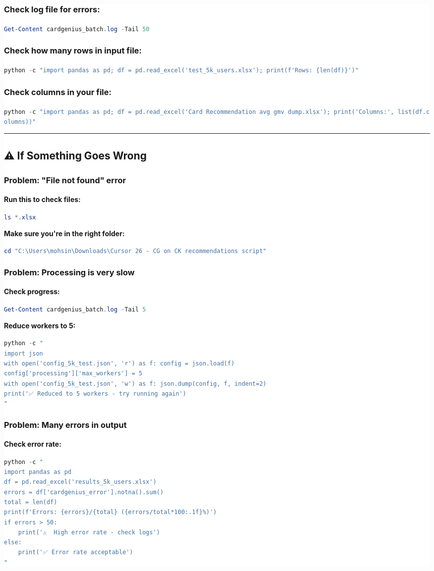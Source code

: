 ### Check log file for errors:
```powershell
Get-Content cardgenius_batch.log -Tail 50
```

### Check how many rows in input file:
```powershell
python -c "import pandas as pd; df = pd.read_excel('test_5k_users.xlsx'); print(f'Rows: {len(df)}')"
```

### Check columns in your file:
```powershell
python -c "import pandas as pd; df = pd.read_excel('Card Recommendation avg gmv dump.xlsx'); print('Columns:', list(df.columns))"
```

---

## ⚠️ **If Something Goes Wrong**

### Problem: "File not found" error

**Run this to check files:**
```powershell
ls *.xlsx
```

**Make sure you're in the right folder:**
```powershell
cd "C:\Users\mohsin\Downloads\Cursor 26 - CG on CK recommendations script"
```

### Problem: Processing is very slow

**Check progress:**
```powershell
Get-Content cardgenius_batch.log -Tail 5
```

**Reduce workers to 5:**
```powershell
python -c "
import json
with open('config_5k_test.json', 'r') as f: config = json.load(f)
config['processing']['max_workers'] = 5
with open('config_5k_test.json', 'w') as f: json.dump(config, f, indent=2)
print('✅ Reduced to 5 workers - try running again')
"
```

### Problem: Many errors in output

**Check error rate:**
```powershell
python -c "
import pandas as pd
df = pd.read_excel('results_5k_users.xlsx')
errors = df['cardgenius_error'].notna().sum()
total = len(df)
print(f'Errors: {errors}/{total} ({errors/total*100:.1f}%)')
if errors > 50:
    print('⚠️  High error rate - check logs')
else:
    print('✅ Error rate acceptable')
"
```